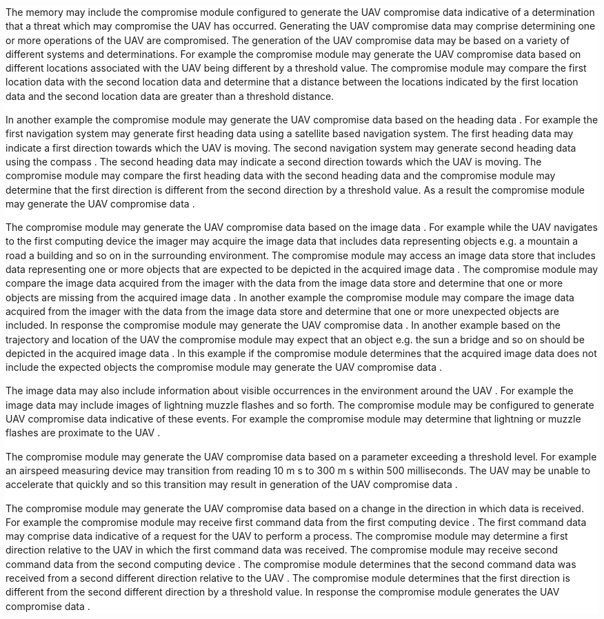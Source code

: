 The memory may include the compromise module configured to generate the UAV compromise data indicative of a determination that a threat which may compromise the UAV has occurred. Generating the UAV compromise data may comprise determining one or more operations of the UAV are compromised. The generation of the UAV compromise data may be based on a variety of different systems and determinations. For example the compromise module may generate the UAV compromise data based on different locations associated with the UAV being different by a threshold value. The compromise module may compare the first location data with the second location data and determine that a distance between the locations indicated by the first location data and the second location data are greater than a threshold distance.

In another example the compromise module may generate the UAV compromise data based on the heading data . For example the first navigation system may generate first heading data using a satellite based navigation system. The first heading data may indicate a first direction towards which the UAV is moving. The second navigation system may generate second heading data using the compass . The second heading data may indicate a second direction towards which the UAV is moving. The compromise module may compare the first heading data with the second heading data and the compromise module may determine that the first direction is different from the second direction by a threshold value. As a result the compromise module may generate the UAV compromise data .

The compromise module may generate the UAV compromise data based on the image data . For example while the UAV navigates to the first computing device the imager may acquire the image data that includes data representing objects e.g. a mountain a road a building and so on in the surrounding environment. The compromise module may access an image data store that includes data representing one or more objects that are expected to be depicted in the acquired image data . The compromise module may compare the image data acquired from the imager with the data from the image data store and determine that one or more objects are missing from the acquired image data . In another example the compromise module may compare the image data acquired from the imager with the data from the image data store and determine that one or more unexpected objects are included. In response the compromise module may generate the UAV compromise data . In another example based on the trajectory and location of the UAV the compromise module may expect that an object e.g. the sun a bridge and so on should be depicted in the acquired image data . In this example if the compromise module determines that the acquired image data does not include the expected objects the compromise module may generate the UAV compromise data .

The image data may also include information about visible occurrences in the environment around the UAV . For example the image data may include images of lightning muzzle flashes and so forth. The compromise module may be configured to generate UAV compromise data indicative of these events. For example the compromise module may determine that lightning or muzzle flashes are proximate to the UAV .

The compromise module may generate the UAV compromise data based on a parameter exceeding a threshold level. For example an airspeed measuring device may transition from reading 10 m s to 300 m s within 500 milliseconds. The UAV may be unable to accelerate that quickly and so this transition may result in generation of the UAV compromise data .

The compromise module may generate the UAV compromise data based on a change in the direction in which data is received. For example the compromise module may receive first command data from the first computing device . The first command data may comprise data indicative of a request for the UAV to perform a process. The compromise module may determine a first direction relative to the UAV in which the first command data was received. The compromise module may receive second command data from the second computing device . The compromise module determines that the second command data was received from a second different direction relative to the UAV . The compromise module determines that the first direction is different from the second different direction by a threshold value. In response the compromise module generates the UAV compromise data .
